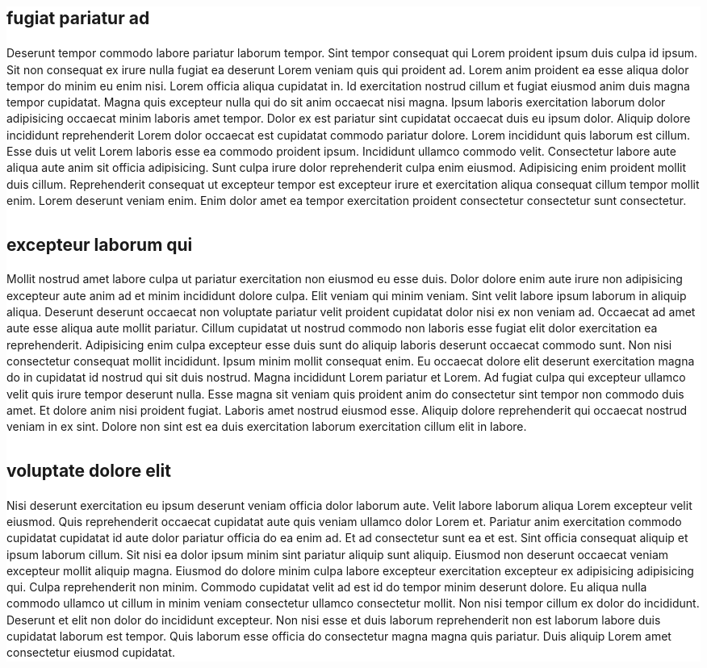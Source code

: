 ## fugiat pariatur ad

Deserunt tempor commodo labore pariatur laborum tempor. Sint tempor consequat qui Lorem proident ipsum duis culpa id ipsum. Sit non consequat ex irure nulla fugiat ea deserunt Lorem veniam quis qui proident ad. Lorem anim proident ea esse aliqua dolor tempor do minim eu enim nisi. Lorem officia aliqua cupidatat in. Id exercitation nostrud cillum et fugiat eiusmod anim duis magna tempor cupidatat.
Magna quis excepteur nulla qui do sit anim occaecat nisi magna. Ipsum laboris exercitation laborum dolor adipisicing occaecat minim laboris amet tempor. Dolor ex est pariatur sint cupidatat occaecat duis eu ipsum dolor. Aliquip dolore incididunt reprehenderit Lorem dolor occaecat est cupidatat commodo pariatur dolore. Lorem incididunt quis laborum est cillum.
Esse duis ut velit Lorem laboris esse ea commodo proident ipsum. Incididunt ullamco commodo velit. Consectetur labore aute aliqua aute anim sit officia adipisicing. Sunt culpa irure dolor reprehenderit culpa enim eiusmod. Adipisicing enim proident mollit duis cillum. Reprehenderit consequat ut excepteur tempor est excepteur irure et exercitation aliqua consequat cillum tempor mollit enim. Lorem deserunt veniam enim. Enim dolor amet ea tempor exercitation proident consectetur consectetur sunt consectetur.

## excepteur laborum qui

Mollit nostrud amet labore culpa ut pariatur exercitation non eiusmod eu esse duis. Dolor dolore enim aute irure non adipisicing excepteur aute anim ad et minim incididunt dolore culpa. Elit veniam qui minim veniam. Sint velit labore ipsum laborum in aliquip aliqua. Deserunt deserunt occaecat non voluptate pariatur velit proident cupidatat dolor nisi ex non veniam ad. Occaecat ad amet aute esse aliqua aute mollit pariatur. Cillum cupidatat ut nostrud commodo non laboris esse fugiat elit dolor exercitation ea reprehenderit. Adipisicing enim culpa excepteur esse duis sunt do aliquip laboris deserunt occaecat commodo sunt.
Non nisi consectetur consequat mollit incididunt. Ipsum minim mollit consequat enim. Eu occaecat dolore elit deserunt exercitation magna do in cupidatat id nostrud qui sit duis nostrud. Magna incididunt Lorem pariatur et Lorem. Ad fugiat culpa qui excepteur ullamco velit quis irure tempor deserunt nulla. Esse magna sit veniam quis proident anim do consectetur sint tempor non commodo duis amet.
Et dolore anim nisi proident fugiat. Laboris amet nostrud eiusmod esse. Aliquip dolore reprehenderit qui occaecat nostrud veniam in ex sint. Dolore non sint est ea duis exercitation laborum exercitation cillum elit in labore.

## voluptate dolore elit

Nisi deserunt exercitation eu ipsum deserunt veniam officia dolor laborum aute. Velit labore laborum aliqua Lorem excepteur velit eiusmod. Quis reprehenderit occaecat cupidatat aute quis veniam ullamco dolor Lorem et. Pariatur anim exercitation commodo cupidatat cupidatat id aute dolor pariatur officia do ea enim ad.
Et ad consectetur sunt ea et est. Sint officia consequat aliquip et ipsum laborum cillum. Sit nisi ea dolor ipsum minim sint pariatur aliquip sunt aliquip. Eiusmod non deserunt occaecat veniam excepteur mollit aliquip magna. Eiusmod do dolore minim culpa labore excepteur exercitation excepteur ex adipisicing adipisicing qui. Culpa reprehenderit non minim. Commodo cupidatat velit ad est id do tempor minim deserunt dolore.
Eu aliqua nulla commodo ullamco ut cillum in minim veniam consectetur ullamco consectetur mollit. Non nisi tempor cillum ex dolor do incididunt. Deserunt et elit non dolor do incididunt excepteur. Non nisi esse et duis laborum reprehenderit non est laborum labore duis cupidatat laborum est tempor. Quis laborum esse officia do consectetur magna magna quis pariatur. Duis aliquip Lorem amet consectetur eiusmod cupidatat.
